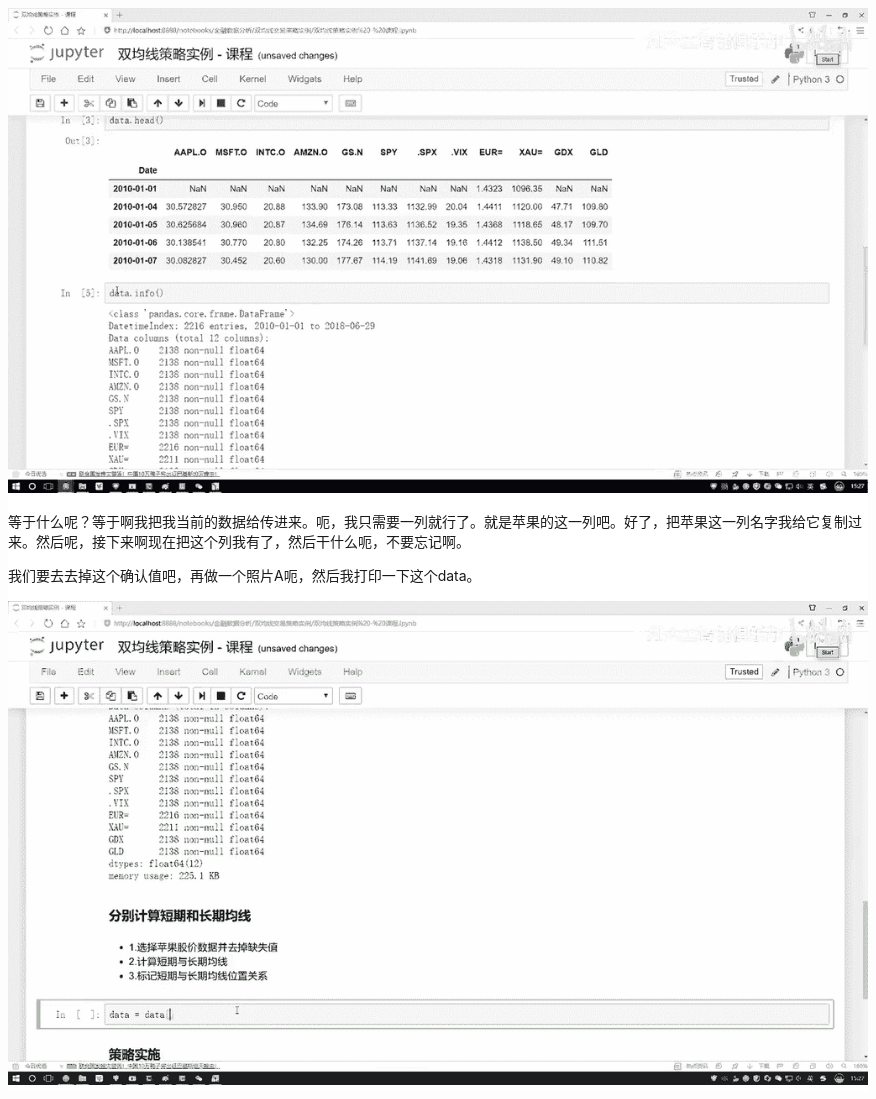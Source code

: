 ![](img/ae39b333fa402f920d4f8b356c6bb31e_12.png)

等于什么呢？等于啊我把我当前的数据给传进来。呃，我只需要一列就行了。就是苹果的这一列吧。好了，把苹果这一列名字我给它复制过来。然后呢，接下来啊现在把这个列我有了，然后干什么呃，不要忘记啊。

我们要去去掉这个确认值吧，再做一个照片A呃，然后我打印一下这个data。

![](img/ae39b333fa402f920d4f8b356c6bb31e_14.png)
